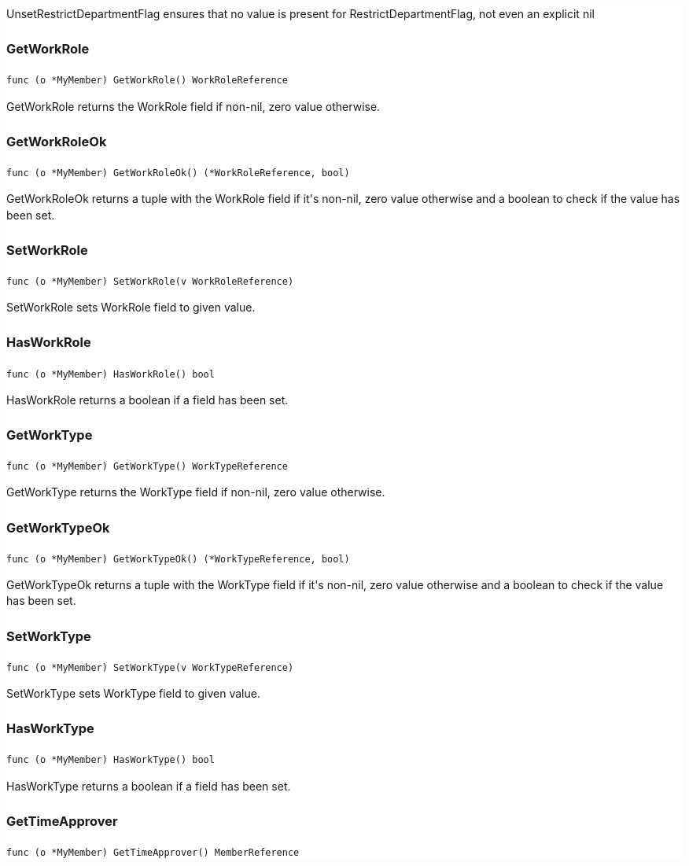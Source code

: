 UnsetRestrictDepartmentFlag ensures that no value is present for RestrictDepartmentFlag, not even an explicit nil
### GetWorkRole

`func (o *MyMember) GetWorkRole() WorkRoleReference`

GetWorkRole returns the WorkRole field if non-nil, zero value otherwise.

### GetWorkRoleOk

`func (o *MyMember) GetWorkRoleOk() (*WorkRoleReference, bool)`

GetWorkRoleOk returns a tuple with the WorkRole field if it's non-nil, zero value otherwise
and a boolean to check if the value has been set.

### SetWorkRole

`func (o *MyMember) SetWorkRole(v WorkRoleReference)`

SetWorkRole sets WorkRole field to given value.

### HasWorkRole

`func (o *MyMember) HasWorkRole() bool`

HasWorkRole returns a boolean if a field has been set.

### GetWorkType

`func (o *MyMember) GetWorkType() WorkTypeReference`

GetWorkType returns the WorkType field if non-nil, zero value otherwise.

### GetWorkTypeOk

`func (o *MyMember) GetWorkTypeOk() (*WorkTypeReference, bool)`

GetWorkTypeOk returns a tuple with the WorkType field if it's non-nil, zero value otherwise
and a boolean to check if the value has been set.

### SetWorkType

`func (o *MyMember) SetWorkType(v WorkTypeReference)`

SetWorkType sets WorkType field to given value.

### HasWorkType

`func (o *MyMember) HasWorkType() bool`

HasWorkType returns a boolean if a field has been set.

### GetTimeApprover

`func (o *MyMember) GetTimeApprover() MemberReference`
